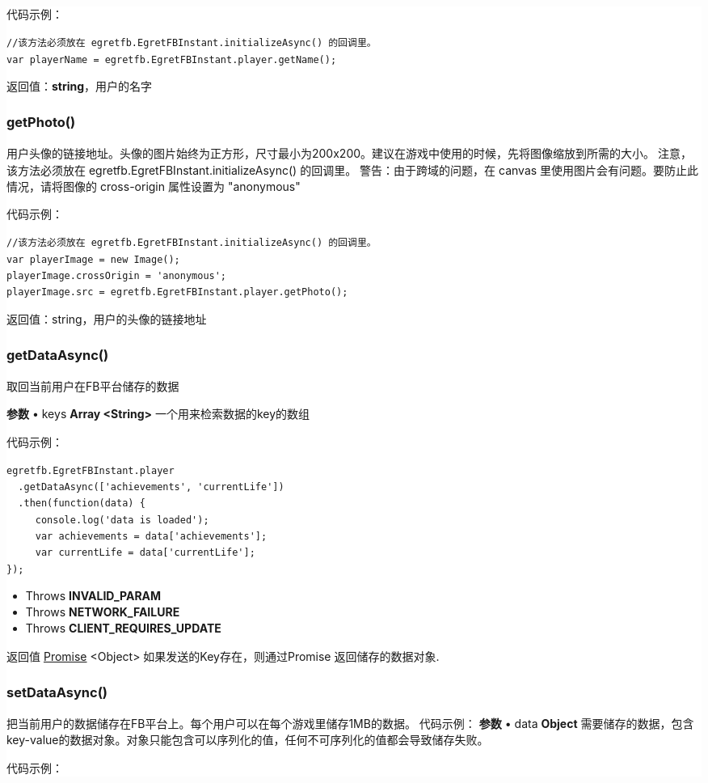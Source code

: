 代码示例：

```
//该方法必须放在 egretfb.EgretFBInstant.initializeAsync() 的回调里。
var playerName = egretfb.EgretFBInstant.player.getName();
```
返回值：**string**，用户的名字

### getPhoto()
用户头像的链接地址。头像的图片始终为正方形，尺寸最小为200x200。建议在游戏中使用的时候，先将图像缩放到所需的大小。
注意，该方法必须放在 egretfb.EgretFBInstant.initializeAsync() 的回调里。
警告：由于跨域的问题，在 canvas 里使用图片会有问题。要防止此情况，请将图像的 cross-origin 属性设置为 "anonymous"

代码示例：

```
//该方法必须放在 egretfb.EgretFBInstant.initializeAsync() 的回调里。
var playerImage = new Image();
playerImage.crossOrigin = 'anonymous';
playerImage.src = egretfb.EgretFBInstant.player.getPhoto();
```
返回值：string，用户的头像的链接地址


### getDataAsync()
取回当前用户在FB平台储存的数据

**参数**
•	keys  **Array &lt;String>**  一个用来检索数据的key的数组

代码示例：

```
egretfb.EgretFBInstant.player
  .getDataAsync(['achievements', 'currentLife'])
  .then(function(data) {
     console.log('data is loaded');
     var achievements = data['achievements'];
     var currentLife = data['currentLife'];
});
```
*  Throws **INVALID_PARAM**
*  Throws **NETWORK_FAILURE**
*  Throws **CLIENT_REQUIRES_UPDATE**

返回值 [Promise](https://developer.mozilla.org/en-US/docs/Web/JavaScript/Reference/Global_Objects/Promise) &lt;Object> 如果发送的Key存在，则通过Promise 返回储存的数据对象.

### setDataAsync()
把当前用户的数据储存在FB平台上。每个用户可以在每个游戏里储存1MB的数据。
代码示例：
**参数**
•	data  **Object**  需要储存的数据，包含key-value的数据对象。对象只能包含可以序列化的值，任何不可序列化的值都会导致储存失败。

代码示例：

